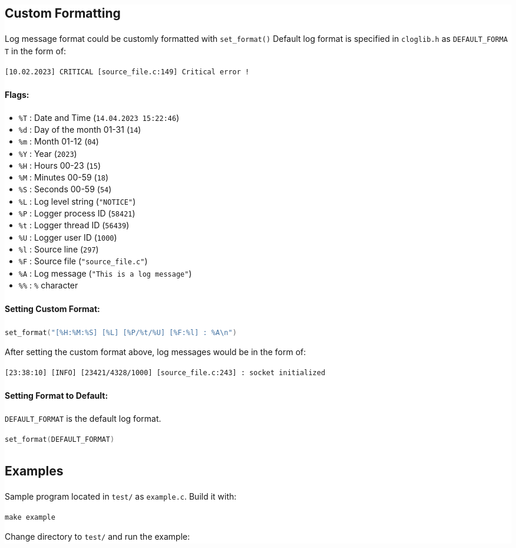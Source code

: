 ## Custom Formatting

Log message format could be customly formatted with `set_format()`
Default log format is specified in `cloglib.h` as `DEFAULT_FORMAT` in the form of:

```
[10.02.2023] CRITICAL [source_file.c:149] Critical error !
```

#### Flags:

- `%T` : Date and Time (`14.04.2023 15:22:46`)
- `%d` : Day of the month 01-31 (`14`)
- `%m` : Month 01-12 (`04`)
- `%Y` : Year (`2023`)
- `%H` : Hours 00-23 (`15`)
- `%M` : Minutes 00-59 (`18`)
- `%S` : Seconds 00-59 (`54`)
- `%L` : Log level string (`"NOTICE"`)
- `%P` : Logger process ID (`58421`)
- `%t` : Logger thread ID (`56439`)
- `%U` : Logger user ID (`1000`)
- `%l` : Source line (`297`)
- `%F` : Source file (`"source_file.c"`)
- `%A` : Log message (`"This is a log message"`)
- `%%` : `%` character

#### Setting Custom Format:

```c
set_format("[%H:%M:%S] [%L] [%P/%t/%U] [%F:%l] : %A\n")
```

After setting the custom format above, log messages would be in the form of:

```
[23:38:10] [INFO] [23421/4328/1000] [source_file.c:243] : socket initialized
```

#### Setting Format to Default:

`DEFAULT_FORMAT` is the default log format.

```c
set_format(DEFAULT_FORMAT)
```

## Examples

Sample program located in `test/` as `example.c`. Build it with:

```console
make example
```

Change directory to `test/` and run the example:


[GitHub]: https://github.com/fksvs/cloglib
[GitLab]: https://gitlab.com/fksvs/cloglib
[LICENSE]: https://www.gnu.org/licenses/gpl-3.0.en.html